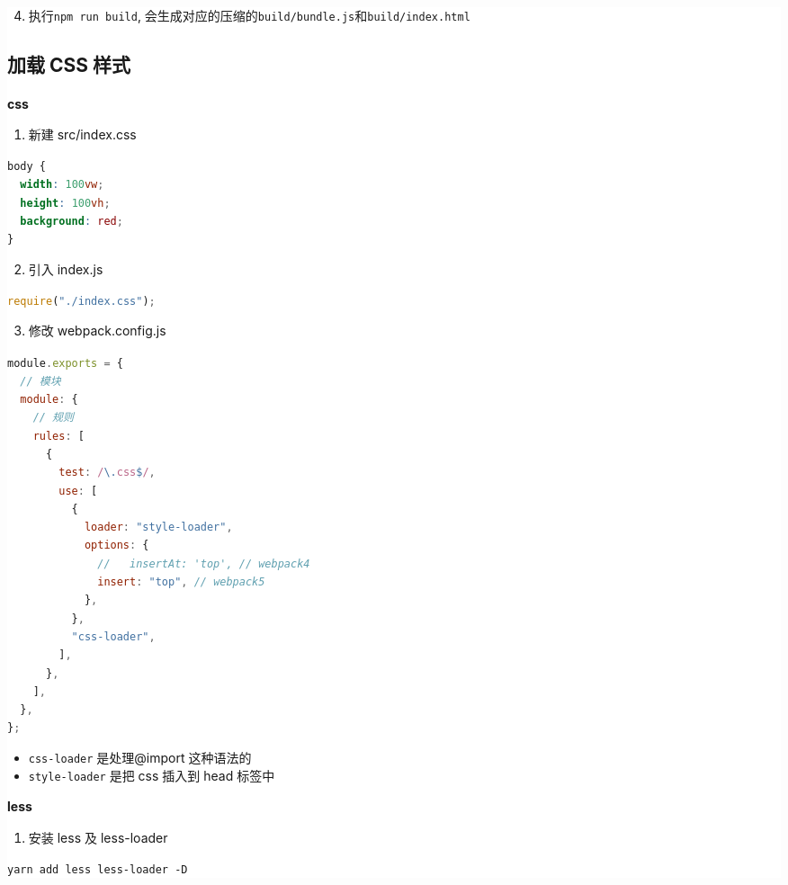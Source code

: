 4. 执行`npm run build`, 会生成对应的压缩的`build/bundle.js`和`build/index.html`

## 加载 CSS 样式

**css**

1. 新建 src/index.css

```css
body {
  width: 100vw;
  height: 100vh;
  background: red;
}
```

2. 引入 index.js

```js
require("./index.css");
```

3. 修改 webpack.config.js

```js
module.exports = {
  // 模块
  module: {
    // 规则
    rules: [
      {
        test: /\.css$/,
        use: [
          {
            loader: "style-loader",
            options: {
              //   insertAt: 'top', // webpack4
              insert: "top", // webpack5
            },
          },
          "css-loader",
        ],
      },
    ],
  },
};
```

- `css-loader` 是处理@import 这种语法的
- `style-loader` 是把 css 插入到 head 标签中

**less**

1. 安装 less 及 less-loader

```
yarn add less less-loader -D
```
